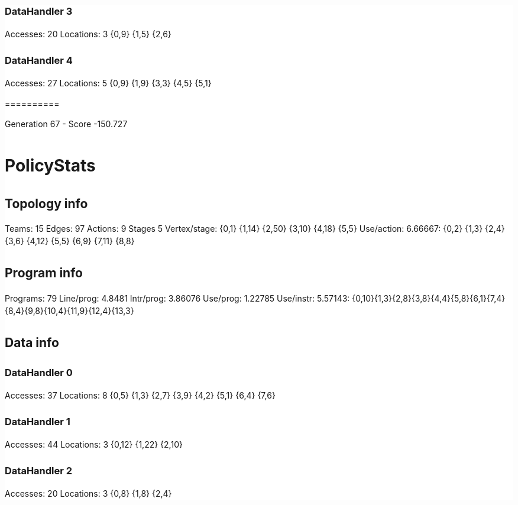 ### DataHandler 3
Accesses:	20
Locations:	3
{0,9} {1,5} {2,6} 

### DataHandler 4
Accesses:	27
Locations:	5
{0,9} {1,9} {3,3} {4,5} {5,1} 


==========

Generation 67 - Score -150.727

# PolicyStats
## Topology info
Teams:		15
Edges:		97
Actions:	9
Stages		5
Vertex/stage:	{0,1} {1,14} {2,50} {3,10} {4,18} {5,5} 
Use/action:	6.66667: {0,2} {1,3} {2,4} {3,6} {4,12} {5,5} {6,9} {7,11} {8,8} 

## Program info
Programs:	79
Line/prog:	4.8481
Intr/prog:	3.86076
Use/prog:	1.22785
Use/instr:	5.57143: {0,10}{1,3}{2,8}{3,8}{4,4}{5,8}{6,1}{7,4}{8,4}{9,8}{10,4}{11,9}{12,4}{13,3}

## Data info

### DataHandler 0
Accesses:	37
Locations:	8
{0,5} {1,3} {2,7} {3,9} {4,2} {5,1} {6,4} {7,6} 

### DataHandler 1
Accesses:	44
Locations:	3
{0,12} {1,22} {2,10} 

### DataHandler 2
Accesses:	20
Locations:	3
{0,8} {1,8} {2,4} 
